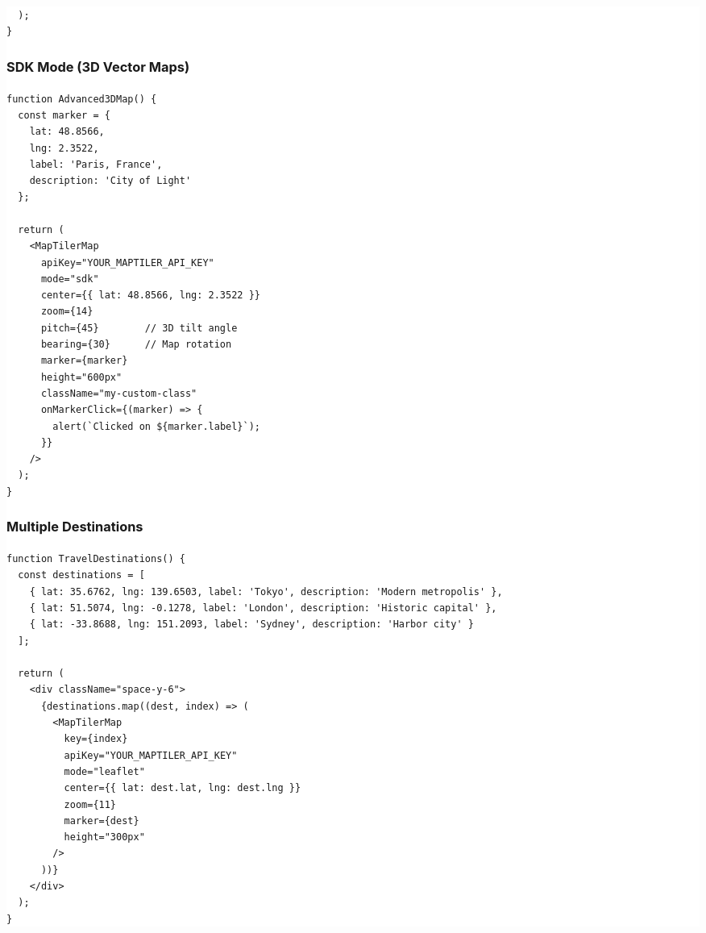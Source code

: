 ```tsx
  );
}
```

### SDK Mode (3D Vector Maps)

```tsx
function Advanced3DMap() {
  const marker = {
    lat: 48.8566,
    lng: 2.3522,
    label: 'Paris, France',
    description: 'City of Light'
  };

  return (
    <MapTilerMap
      apiKey="YOUR_MAPTILER_API_KEY"
      mode="sdk"
      center={{ lat: 48.8566, lng: 2.3522 }}
      zoom={14}
      pitch={45}        // 3D tilt angle
      bearing={30}      // Map rotation
      marker={marker}
      height="600px"
      className="my-custom-class"
      onMarkerClick={(marker) => {
        alert(`Clicked on ${marker.label}`);
      }}
    />
  );
}
```

### Multiple Destinations

```tsx
function TravelDestinations() {
  const destinations = [
    { lat: 35.6762, lng: 139.6503, label: 'Tokyo', description: 'Modern metropolis' },
    { lat: 51.5074, lng: -0.1278, label: 'London', description: 'Historic capital' },
    { lat: -33.8688, lng: 151.2093, label: 'Sydney', description: 'Harbor city' }
  ];

  return (
    <div className="space-y-6">
      {destinations.map((dest, index) => (
        <MapTilerMap
          key={index}
          apiKey="YOUR_MAPTILER_API_KEY"
          mode="leaflet"
          center={{ lat: dest.lat, lng: dest.lng }}
          zoom={11}
          marker={dest}
          height="300px"
        />
      ))}
    </div>
  );
}
```
